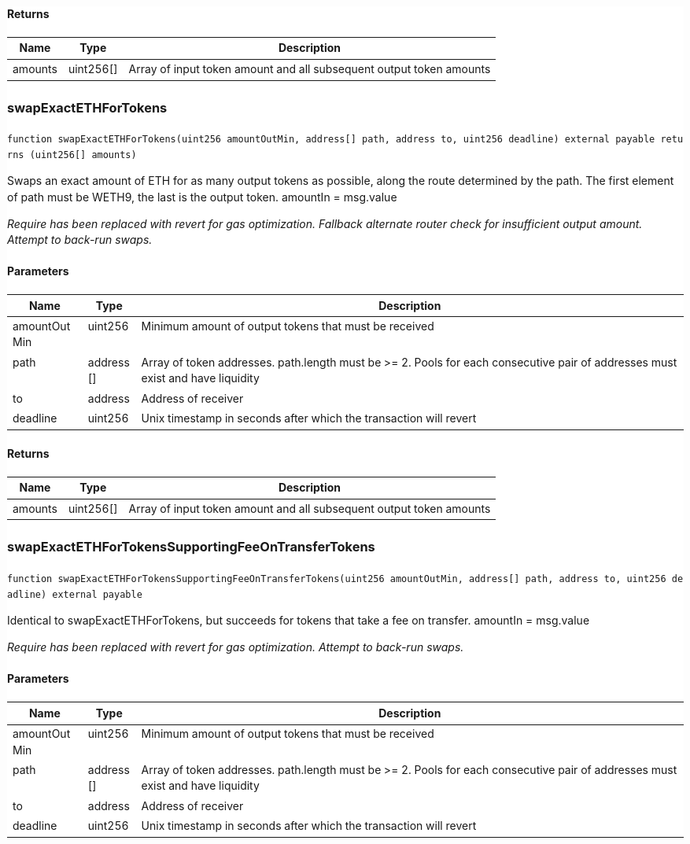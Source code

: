 #### Returns

| Name    | Type      | Description                                                         |
| ------- | --------- | ------------------------------------------------------------------- |
| amounts | uint256[] | Array of input token amount and all subsequent output token amounts |

### swapExactETHForTokens

```solidity
function swapExactETHForTokens(uint256 amountOutMin, address[] path, address to, uint256 deadline) external payable returns (uint256[] amounts)
```

Swaps an exact amount of ETH for as many output tokens as possible, along the route determined by the path. The first element of path must be WETH9, the last is the output token. amountIn = msg.value

_Require has been replaced with revert for gas optimization. Fallback alternate router check for insufficient output amount. Attempt to back-run swaps._

#### Parameters

| Name         | Type      | Description                                                                                                                       |
| ------------ | --------- | --------------------------------------------------------------------------------------------------------------------------------- |
| amountOutMin | uint256   | Minimum amount of output tokens that must be received                                                                             |
| path         | address[] | Array of token addresses. path.length must be &gt;= 2. Pools for each consecutive pair of addresses must exist and have liquidity |
| to           | address   | Address of receiver                                                                                                               |
| deadline     | uint256   | Unix timestamp in seconds after which the transaction will revert                                                                 |

#### Returns

| Name    | Type      | Description                                                         |
| ------- | --------- | ------------------------------------------------------------------- |
| amounts | uint256[] | Array of input token amount and all subsequent output token amounts |

### swapExactETHForTokensSupportingFeeOnTransferTokens

```solidity
function swapExactETHForTokensSupportingFeeOnTransferTokens(uint256 amountOutMin, address[] path, address to, uint256 deadline) external payable
```

Identical to swapExactETHForTokens, but succeeds for tokens that take a fee on transfer. amountIn = msg.value

_Require has been replaced with revert for gas optimization. Attempt to back-run swaps._

#### Parameters

| Name         | Type      | Description                                                                                                                       |
| ------------ | --------- | --------------------------------------------------------------------------------------------------------------------------------- |
| amountOutMin | uint256   | Minimum amount of output tokens that must be received                                                                             |
| path         | address[] | Array of token addresses. path.length must be &gt;= 2. Pools for each consecutive pair of addresses must exist and have liquidity |
| to           | address   | Address of receiver                                                                                                               |
| deadline     | uint256   | Unix timestamp in seconds after which the transaction will revert                                                                 |
